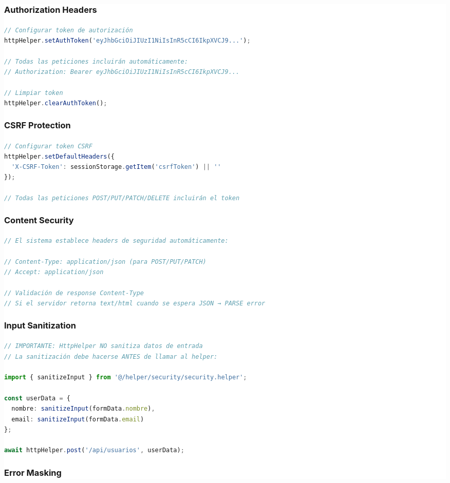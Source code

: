 ### Authorization Headers

```typescript
// Configurar token de autorización
httpHelper.setAuthToken('eyJhbGciOiJIUzI1NiIsInR5cCI6IkpXVCJ9...');

// Todas las peticiones incluirán automáticamente:
// Authorization: Bearer eyJhbGciOiJIUzI1NiIsInR5cCI6IkpXVCJ9...

// Limpiar token
httpHelper.clearAuthToken();
```

### CSRF Protection

```typescript
// Configurar token CSRF
httpHelper.setDefaultHeaders({
  'X-CSRF-Token': sessionStorage.getItem('csrfToken') || ''
});

// Todas las peticiones POST/PUT/PATCH/DELETE incluirán el token
```

### Content Security

```typescript
// El sistema establece headers de seguridad automáticamente:

// Content-Type: application/json (para POST/PUT/PATCH)
// Accept: application/json

// Validación de response Content-Type
// Si el servidor retorna text/html cuando se espera JSON → PARSE error
```

### Input Sanitization

```typescript
// IMPORTANTE: HttpHelper NO sanitiza datos de entrada
// La sanitización debe hacerse ANTES de llamar al helper:

import { sanitizeInput } from '@/helper/security/security.helper';

const userData = {
  nombre: sanitizeInput(formData.nombre),
  email: sanitizeInput(formData.email)
};

await httpHelper.post('/api/usuarios', userData);
```

### Error Masking
